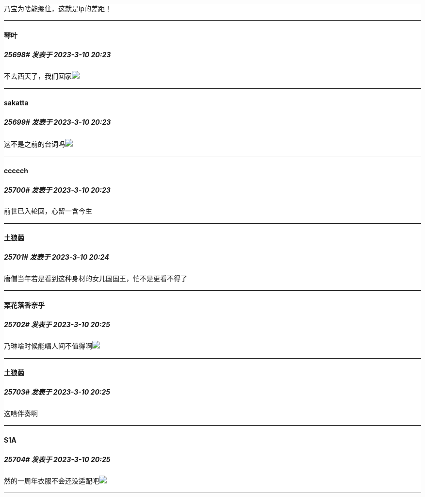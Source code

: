 乃宝为啥能绷住，这就是ip的差距！

*****

####  琴叶  
##### 25698#       发表于 2023-3-10 20:23

不去西天了，我们回家<img src="https://static.saraba1st.com/image/smiley/face2017/067.png" referrerpolicy="no-referrer">

*****

####  sakatta  
##### 25699#       发表于 2023-3-10 20:23

这不是之前的台词吗<img src="https://static.saraba1st.com/image/smiley/face2017/067.png" referrerpolicy="no-referrer">

*****

####  ccccch  
##### 25700#       发表于 2023-3-10 20:23

前世已入轮回，心留一含今生

*****

####  土狼菌  
##### 25701#       发表于 2023-3-10 20:24

唐僧当年若是看到这种身材的女儿国国王，怕不是更看不得了

*****

####  栗花落香奈乎  
##### 25702#       发表于 2023-3-10 20:25

乃琳啥时候能唱人间不值得啊<img src="https://static.saraba1st.com/image/smiley/face2017/138.png" referrerpolicy="no-referrer">

*****

####  土狼菌  
##### 25703#       发表于 2023-3-10 20:25

这啥伴奏啊

*****

####  S1A  
##### 25704#       发表于 2023-3-10 20:25

然的一周年衣服不会还没适配吧<img src="https://static.saraba1st.com/image/smiley/face2017/009.gif" referrerpolicy="no-referrer">

*****
